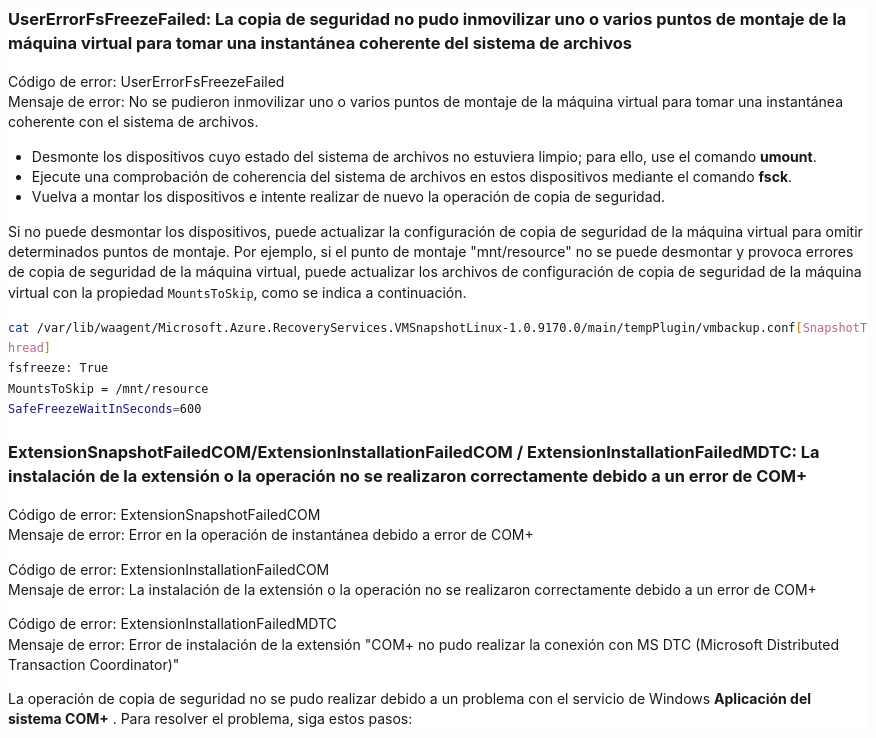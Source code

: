 ### <a name="usererrorfsfreezefailed---failed-to-freeze-one-or-more-mount-points-of-the-vm-to-take-a-file-system-consistent-snapshot"></a>UserErrorFsFreezeFailed: La copia de seguridad no pudo inmovilizar uno o varios puntos de montaje de la máquina virtual para tomar una instantánea coherente del sistema de archivos

Código de error: UserErrorFsFreezeFailed <br/>
Mensaje de error: No se pudieron inmovilizar uno o varios puntos de montaje de la máquina virtual para tomar una instantánea coherente con el sistema de archivos.

* Desmonte los dispositivos cuyo estado del sistema de archivos no estuviera limpio; para ello, use el comando **umount**.
* Ejecute una comprobación de coherencia del sistema de archivos en estos dispositivos mediante el comando **fsck**.
* Vuelva a montar los dispositivos e intente realizar de nuevo la operación de copia de seguridad.</ol>

Si no puede desmontar los dispositivos, puede actualizar la configuración de copia de seguridad de la máquina virtual para omitir determinados puntos de montaje. Por ejemplo, si el punto de montaje "mnt/resource" no se puede desmontar y provoca errores de copia de seguridad de la máquina virtual, puede actualizar los archivos de configuración de copia de seguridad de la máquina virtual con la propiedad ```MountsToSkip```, como se indica a continuación.

```bash
cat /var/lib/waagent/Microsoft.Azure.RecoveryServices.VMSnapshotLinux-1.0.9170.0/main/tempPlugin/vmbackup.conf[SnapshotThread]
fsfreeze: True
MountsToSkip = /mnt/resource
SafeFreezeWaitInSeconds=600
```


### <a name="extensionsnapshotfailedcom--extensioninstallationfailedcom--extensioninstallationfailedmdtc---extension-installationoperation-failed-due-to-a-com-error"></a>ExtensionSnapshotFailedCOM/ExtensionInstallationFailedCOM / ExtensionInstallationFailedMDTC: La instalación de la extensión o la operación no se realizaron correctamente debido a un error de COM+

Código de error: ExtensionSnapshotFailedCOM <br/>
Mensaje de error: Error en la operación de instantánea debido a error de COM+

Código de error: ExtensionInstallationFailedCOM  <br/>
Mensaje de error: La instalación de la extensión o la operación no se realizaron correctamente debido a un error de COM+

Código de error: ExtensionInstallationFailedMDTC <br/>
Mensaje de error: Error de instalación de la extensión "COM+ no pudo realizar la conexión con MS DTC (Microsoft Distributed Transaction Coordinator)" <br/>

La operación de copia de seguridad no se pudo realizar debido a un problema con el servicio de Windows **Aplicación del sistema COM+** .  Para resolver el problema, siga estos pasos:
